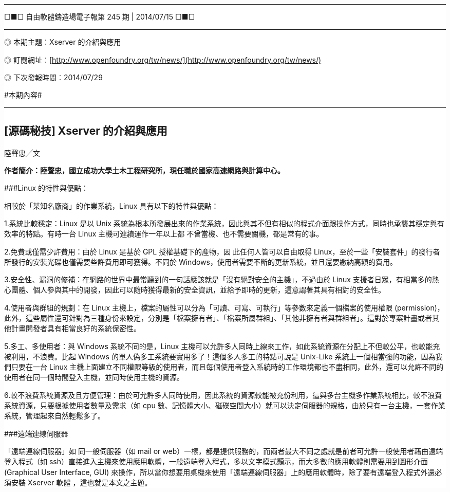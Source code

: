 ﻿___
 
□■□ 自由軟體鑄造場電子報第 245 期 | 2014/07/15 □■□
___
 
◎ 本期主題︰Xserver 的介紹與應用 
 
◎ 訂閱網址︰[http://www.openfoundry.org/tw/news/](http://www.openfoundry.org/tw/news/)
 
◎ 下次發報時間︰2014/07/29
 
#本期內容#


___


## [源碼秘技] Xserver 的介紹與應用 ##


陸聲忠╱文


**作者簡介：陸聲忠，國立成功大學土木工程研究所，現任職於國家高速網路與計算中心。**


###Linux 的特性與優點：


相較於「某知名廠商」的作業系統，Linux 具有以下的特性與優點：


1.系統比較穩定：Linux 是以 Unix 系統為根本所發展出來的作業系統，因此與其不但有相似的程式介面跟操作方式，同時也承襲其穩定與有效率的特點。有時一台 Linux 主機可連續運作一年以上都 不曾當機、也不需要關機，都是常有的事。


2.免費或僅需少許費用：由於 Linux 是基於 GPL 授權基礎下的產物，因
此任何人皆可以自由取得 Linux，至於一些「安裝套件」的發行者所發行的安裝光碟也僅需要些許費用即可獲得。不同於 Windows，使用者需要不斷的更新系統，並且還要繳納高額的費用。


3.安全性、漏洞的修補：在網路的世界中最常聽到的一句話應該就是「沒有絕對安全的主機」，不過由於 Linux 支援者日眾，有相當多的熱心團體、個人參與其中的開發，因此可以隨時獲得最新的安全資訊，並給予即時的更新，這意謂著其具有相對的安全性。


4.使用者與群組的規劃：在 Linux 主機上，檔案的屬性可以分為「可讀、可寫、可執行」等參數來定義一個檔案的使用權限 (permission)，此外，這些屬性還可針對為三種身份來設定，分別是「檔案擁有者」、「檔案所屬群組」、「其他非擁有者與群組者」。這對於專案計畫或者其他計畫開發者具有相當良好的系統保密性。


5.多工、多使用者：與 Windows 系統不同的是，Linux 主機可以允許多人同時上線來工作，如此系統資源在分配上不但較公平，也較能充被利用，不浪費。比起 Windows 的單人偽多工系統要實用多了！這個多人多工的特點可說是 Unix-Like 系統上一個相當強的功能，因為我們只要在一台 Linux 主機上面建立不同權限等級的使用者，而且每個使用者登入系統時的工作環境都也不盡相同，此外，還可以允許不同的使用者在同一個時間登入主機，並同時使用主機的資源。


6.較不浪費系統資源及且方便管理：由於可允許多人同時使用，因此系統的資源較能被充份利用，這與多台主機多作業系統相比，較不浪費系統資源，只要根據使用者數量及需求（如 cpu 數、記憶體大小、磁碟空間大小）就可以決定伺服器的規格，由於只有一台主機，一套作業系統，管理起來自然輕鬆多了。


###遠端連線伺服器




「遠端連線伺服器」如 同一般伺服器（如 mail or web）一樣，都是提供服務的，而兩者最大不同之處就是前者可允許一般使用者藉由遠端登入程式（如 ssh）直接進入主機來使用應用軟體，一般遠端登入程式，多以文字模式顥示，而大多數的應用軟體則需要用到圖形介面 (Graphical User Interface, GUI) 來操作，所以當你想要用桌機來使用「遠端連線伺服器」上的應用軟體時，除了要有遠端登入程式外還必須安裝 Xserver 軟體 ，這也就是本文之主題。
